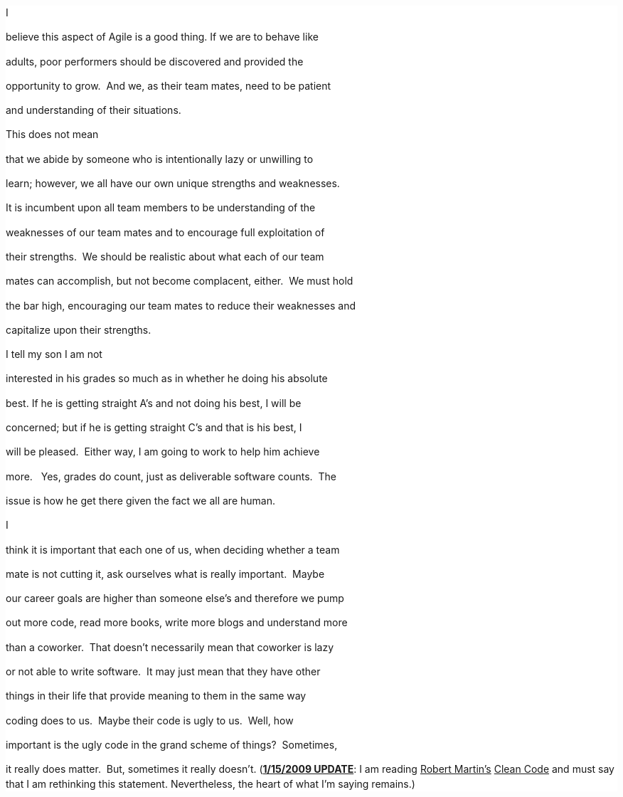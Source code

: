 I
  
believe this aspect of Agile is a good thing. If we are to behave like
  
adults, poor performers should be discovered and provided the
  
opportunity to grow.&nbsp; And we, as their team mates, need to be patient
  
and understanding of their situations.&nbsp; 

This does not mean
  
that we abide by someone who is intentionally lazy or unwilling to
  
learn; however, we all have our own unique strengths and weaknesses.&nbsp;
  
It is incumbent upon all team members to be understanding of the
  
weaknesses of our team mates and to encourage full exploitation of
  
their strengths.&nbsp; We should be realistic about what each of our team
  
mates can accomplish, but not become complacent, either.&nbsp; We must hold
  
the bar high, encouraging our team mates to reduce their weaknesses and
  
capitalize upon their strengths.&nbsp; 

I tell my son I am not
  
interested in his grades so much as in whether he doing his absolute
  
best. If he is getting straight A&rsquo;s and not doing his best, I will be
  
concerned; but if he is getting straight C&rsquo;s and that is his best, I
  
will be pleased.&nbsp; Either way, I am going to work to help him achieve
  
more.&nbsp;&nbsp; Yes, grades do count, just as deliverable software counts.&nbsp; The
  
issue is how he get there given the fact we all are human.

I
  
think it is important that each one of us, when deciding whether a team
  
mate is not cutting it, ask ourselves what is really important.&nbsp; Maybe
  
our career goals are higher than someone else&rsquo;s and therefore we pump
  
out more code, read more books, write more blogs and understand more
  
than a coworker.&nbsp; That doesn&rsquo;t necessarily mean that coworker is lazy
  
or not able to write software.&nbsp; It may just mean that they have other
  
things in their life that provide meaning to them in the same way
  
coding does to us.&nbsp; Maybe their code is ugly to us.&nbsp; Well, how
  
important is the ugly code in the grand scheme of things?&nbsp; Sometimes,
  
it really does matter.&nbsp; But, sometimes it really doesn&rsquo;t. (**<span style="text-decoration: underline">1/15/2009 UPDATE</span>**: I am reading [Robert Martin&rsquo;s](http://www.objectmentor.com/omTeam/martin_r.html) [Clean Code](http://www.amazon.com/s/ref=nb_ss_gw?url=search-alias%3Daps&field-keywords=Clean+code&x=0&y=0) and must say that I am rethinking this statement. Nevertheless, the heart of what I&rsquo;m saying remains.)
